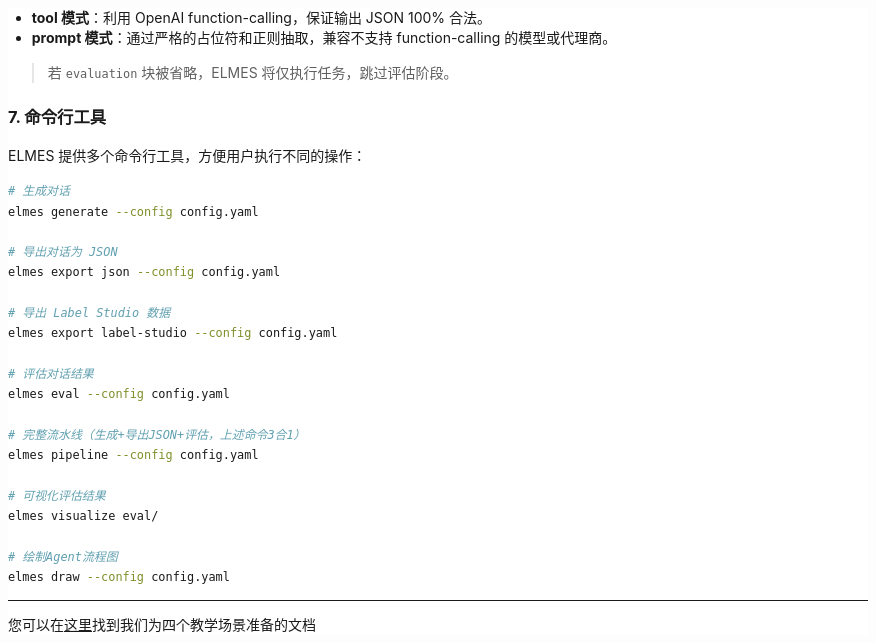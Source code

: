 - **tool 模式**：利用 OpenAI function-calling，保证输出 JSON 100% 合法。
- **prompt 模式**：通过严格的占位符和正则抽取，兼容不支持 function-calling 的模型或代理商。

> 若 `evaluation` 块被省略，ELMES 将仅执行任务，跳过评估阶段。

### 7. 命令行工具

ELMES 提供多个命令行工具，方便用户执行不同的操作：

```bash
# 生成对话
elmes generate --config config.yaml

# 导出对话为 JSON
elmes export json --config config.yaml

# 导出 Label Studio 数据
elmes export label-studio --config config.yaml

# 评估对话结果
elmes eval --config config.yaml

# 完整流水线（生成+导出JSON+评估，上述命令3合1）
elmes pipeline --config config.yaml

# 可视化评估结果
elmes visualize eval/

# 绘制Agent流程图
elmes draw --config config.yaml
```

---

您可以在[这里](docs/scenes/zh-cn)找到我们为四个教学场景准备的文档
